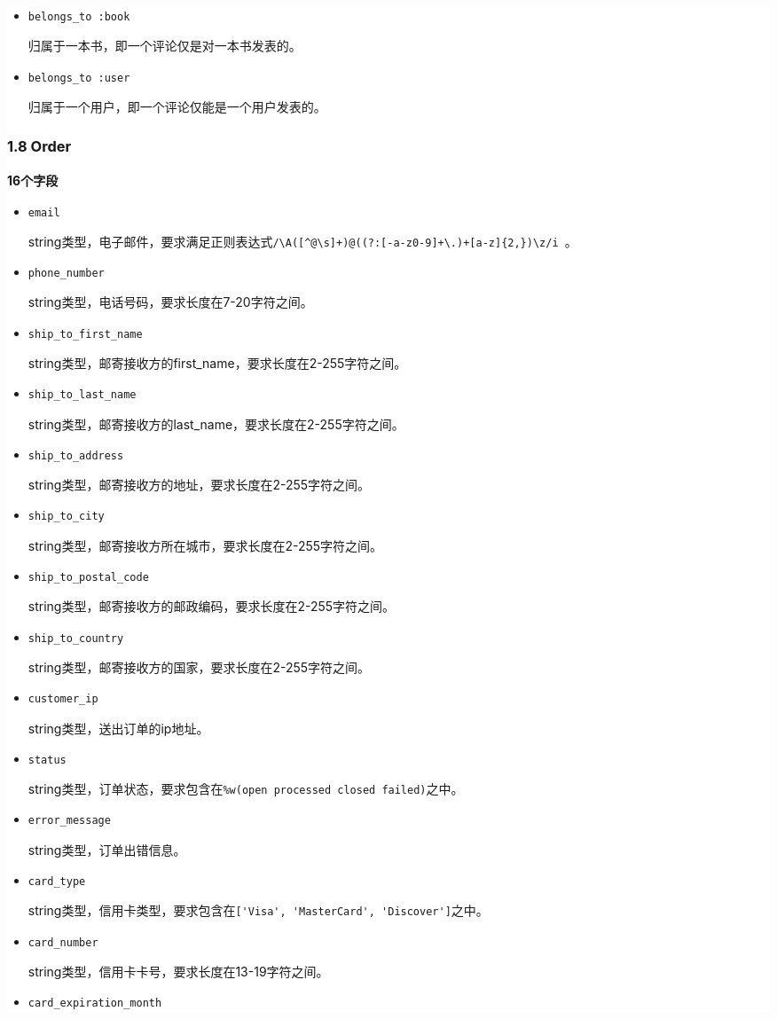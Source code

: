 - `belongs_to :book`

  归属于一本书，即一个评论仅是对一本书发表的。

- `belongs_to :user`

  归属于一个用户，即一个评论仅能是一个用户发表的。

### 1.8 Order

**16个字段**

- `email`

  string类型，电子邮件，要求满足正则表达式`/\A([^@\s]+)@((?:[-a-z0-9]+\.)+[a-z]{2,})\z/i `。

- `phone_number`

  string类型，电话号码，要求长度在7-20字符之间。

- `ship_to_first_name`

  string类型，邮寄接收方的first_name，要求长度在2-255字符之间。

- `ship_to_last_name`

  string类型，邮寄接收方的last_name，要求长度在2-255字符之间。

- `ship_to_address`

  string类型，邮寄接收方的地址，要求长度在2-255字符之间。

- `ship_to_city`

  string类型，邮寄接收方所在城市，要求长度在2-255字符之间。

- `ship_to_postal_code`

  string类型，邮寄接收方的邮政编码，要求长度在2-255字符之间。

- `ship_to_country`

  string类型，邮寄接收方的国家，要求长度在2-255字符之间。

- `customer_ip`

  string类型，送出订单的ip地址。

- `status`

  string类型，订单状态，要求包含在`%w(open processed closed failed)`之中。

- `error_message`

  string类型，订单出错信息。

- `card_type`

  string类型，信用卡类型，要求包含在`['Visa', 'MasterCard', 'Discover']`之中。

- `card_number`

  string类型，信用卡卡号，要求长度在13-19字符之间。

- `card_expiration_month`
